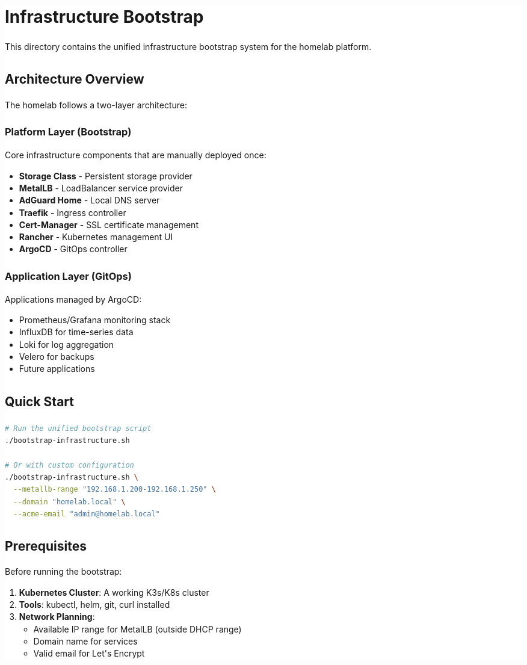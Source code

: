 # Infrastructure Bootstrap

This directory contains the unified infrastructure bootstrap system for the homelab platform.

## Architecture Overview

The homelab follows a two-layer architecture:

### Platform Layer (Bootstrap)
Core infrastructure components that are manually deployed once:
- **Storage Class** - Persistent storage provider
- **MetalLB** - LoadBalancer service provider
- **AdGuard Home** - Local DNS server
- **Traefik** - Ingress controller
- **Cert-Manager** - SSL certificate management
- **Rancher** - Kubernetes management UI
- **ArgoCD** - GitOps controller

### Application Layer (GitOps)
Applications managed by ArgoCD:
- Prometheus/Grafana monitoring stack
- InfluxDB for time-series data
- Loki for log aggregation
- Velero for backups
- Future applications

## Quick Start

```bash
# Run the unified bootstrap script
./bootstrap-infrastructure.sh

# Or with custom configuration
./bootstrap-infrastructure.sh \
  --metallb-range "192.168.1.200-192.168.1.250" \
  --domain "homelab.local" \
  --acme-email "admin@homelab.local"
```

## Prerequisites

Before running the bootstrap:

1. **Kubernetes Cluster**: A working K3s/K8s cluster
2. **Tools**: kubectl, helm, git, curl installed
3. **Network Planning**: 
   - Available IP range for MetalLB (outside DHCP range)
   - Domain name for services
   - Valid email for Let's Encrypt
